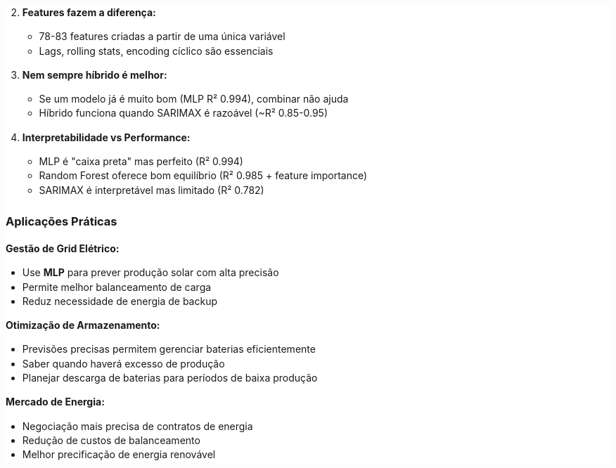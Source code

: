 2. **Features fazem a diferença:**
   - 78-83 features criadas a partir de uma única variável
   - Lags, rolling stats, encoding cíclico são essenciais

3. **Nem sempre híbrido é melhor:**
   - Se um modelo já é muito bom (MLP R² 0.994), combinar não ajuda
   - Híbrido funciona quando SARIMAX é razoável (~R² 0.85-0.95)

4. **Interpretabilidade vs Performance:**
   - MLP é "caixa preta" mas perfeito (R² 0.994)
   - Random Forest oferece bom equilíbrio (R² 0.985 + feature importance)
   - SARIMAX é interpretável mas limitado (R² 0.782)

### Aplicações Práticas

**Gestão de Grid Elétrico:**
- Use **MLP** para prever produção solar com alta precisão
- Permite melhor balanceamento de carga
- Reduz necessidade de energia de backup

**Otimização de Armazenamento:**
- Previsões precisas permitem gerenciar baterias eficientemente
- Saber quando haverá excesso de produção
- Planejar descarga de baterias para períodos de baixa produção

**Mercado de Energia:**
- Negociação mais precisa de contratos de energia
- Redução de custos de balanceamento
- Melhor precificação de energia renovável

